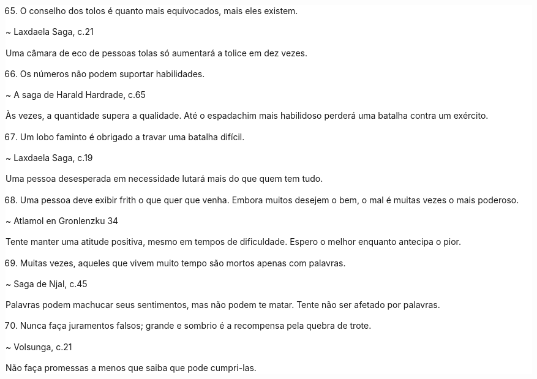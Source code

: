 





65. O conselho dos tolos é quanto mais equivocados, mais eles existem.

~ Laxdaela Saga, c.21

Uma câmara de eco de pessoas tolas só aumentará a tolice em dez vezes.







66. Os números não podem suportar habilidades.

~ A saga de Harald Hardrade, c.65

Às vezes, a quantidade supera a qualidade. Até o espadachim mais habilidoso perderá uma batalha contra um exército.







67. Um lobo faminto é obrigado a travar uma batalha difícil.

~ Laxdaela Saga, c.19

Uma pessoa desesperada em necessidade lutará mais do que quem tem tudo.







68. Uma pessoa deve exibir frith o que quer que venha. Embora muitos desejem o bem, o mal é muitas vezes o mais poderoso.

~ Atlamol en Gronlenzku 34

Tente manter uma atitude positiva, mesmo em tempos de dificuldade. Espero o melhor enquanto antecipa o pior.







69. Muitas vezes, aqueles que vivem muito tempo são mortos apenas com palavras.

~ Saga de Njal, c.45

Palavras podem machucar seus sentimentos, mas não podem te matar. Tente não ser afetado por palavras.







70. Nunca faça juramentos falsos; grande e sombrio é a recompensa pela quebra de trote.

~ Volsunga, c.21

Não faça promessas a menos que saiba que pode cumpri-las.
